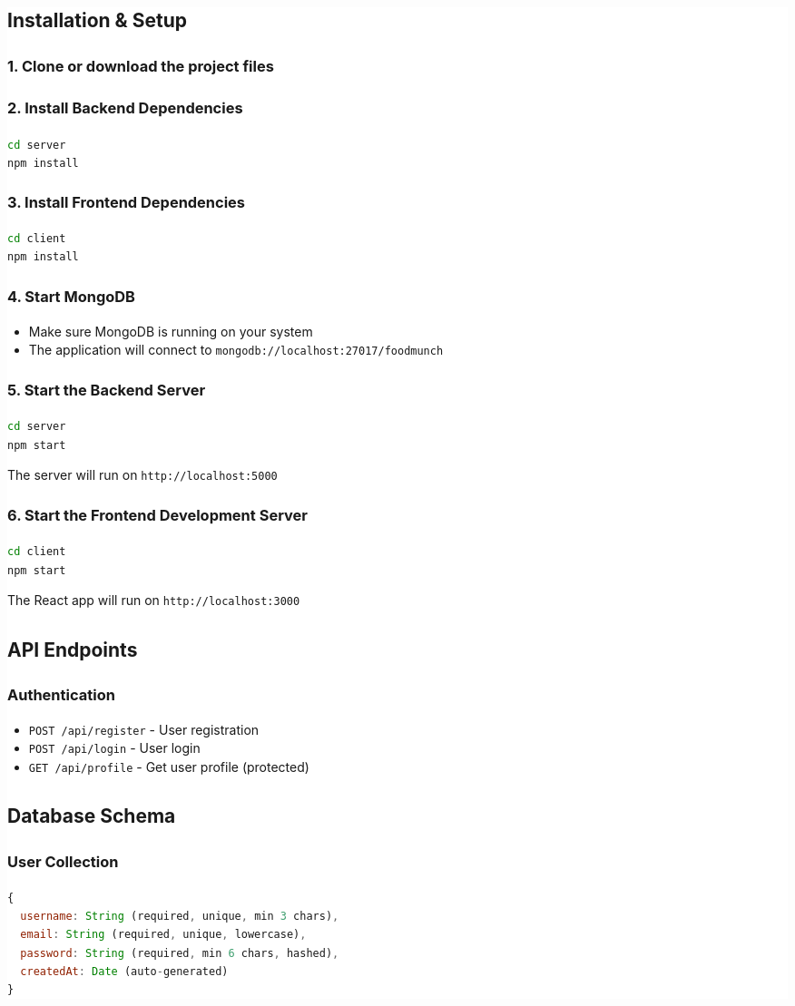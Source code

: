 ## Installation & Setup

### 1. Clone or download the project files

### 2. Install Backend Dependencies
```bash
cd server
npm install
```

### 3. Install Frontend Dependencies
```bash
cd client
npm install
```

### 4. Start MongoDB
- Make sure MongoDB is running on your system
- The application will connect to `mongodb://localhost:27017/foodmunch`

### 5. Start the Backend Server
```bash
cd server
npm start
```
The server will run on `http://localhost:5000`

### 6. Start the Frontend Development Server
```bash
cd client
npm start
```
The React app will run on `http://localhost:3000`

## API Endpoints

### Authentication
- `POST /api/register` - User registration
- `POST /api/login` - User login
- `GET /api/profile` - Get user profile (protected)

## Database Schema

### User Collection
```javascript
{
  username: String (required, unique, min 3 chars),
  email: String (required, unique, lowercase),
  password: String (required, min 6 chars, hashed),
  createdAt: Date (auto-generated)
}
```
